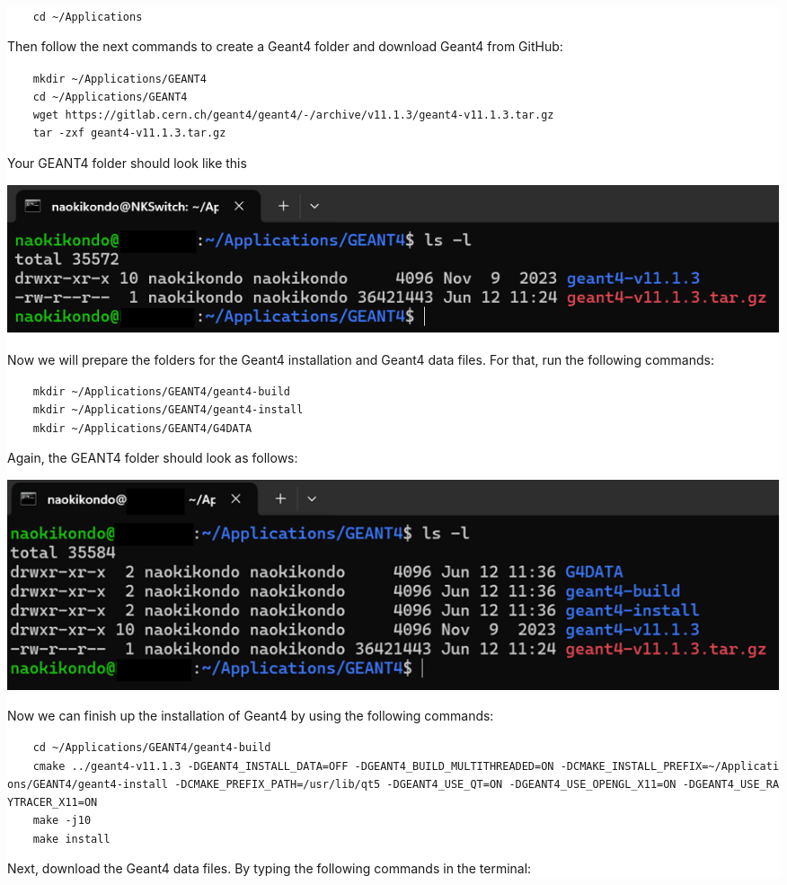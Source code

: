         cd ~/Applications

Then follow the next commands to create a Geant4 folder and download Geant4 from GitHub:

        mkdir ~/Applications/GEANT4
        cd ~/Applications/GEANT4
        wget https://gitlab.cern.ch/geant4/geant4/-/archive/v11.1.3/geant4-v11.1.3.tar.gz
        tar -zxf geant4-v11.1.3.tar.gz 

Your GEANT4 folder should look like this

![image5](./images/WSL_DownloadingG4.png)

Now we will prepare the folders for the Geant4 installation and Geant4 data files. For that, run the following commands:

        mkdir ~/Applications/GEANT4/geant4-build
        mkdir ~/Applications/GEANT4/geant4-install
        mkdir ~/Applications/GEANT4/G4DATA

Again, the GEANT4 folder should look as follows:

![image6](./images/WSL_G4Folders.png)

Now we can finish up the installation of Geant4 by using the following commands:

        cd ~/Applications/GEANT4/geant4-build
        cmake ../geant4-v11.1.3 -DGEANT4_INSTALL_DATA=OFF -DGEANT4_BUILD_MULTITHREADED=ON -DCMAKE_INSTALL_PREFIX=~/Applications/GEANT4/geant4-install -DCMAKE_PREFIX_PATH=/usr/lib/qt5 -DGEANT4_USE_QT=ON -DGEANT4_USE_OPENGL_X11=ON -DGEANT4_USE_RAYTRACER_X11=ON
        make -j10
        make install

Next, download the Geant4 data files. By typing the following commands in the terminal:
